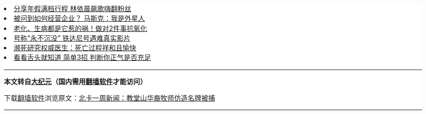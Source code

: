 <li><a href="https://github.com/ejszrb3140/djy/blob/master/gb/21/2/16/n12756445.md#1">分享年假满档行程 林依晨飙歌嗨翻粉丝</a></li>
<li><a href="https://github.com/ejszrb3140/djy/blob/master/gb/21/2/16/n12755606.md#1">被问到如何经营企业？ 马斯克：我是外星人</a></li>
<li><a href="https://github.com/ejszrb3140/djy/blob/master/gb/21/2/16/n12756091.md#1">老化、生病都是它惹的祸！做对2件事抗氧化</a></li>
<li><a href="https://github.com/ejszrb3140/djy/blob/master/gb/21/2/16/n12755439.md#1">号称“永不沉没” 铁达尼号遇难真实影片</a></li>
<li><a href="https://github.com/ejszrb3140/djy/blob/master/gb/21/2/17/n12757306.md#1">濒死研究权威医生：死亡过程祥和且愉快</a></li>
<li><a href="https://github.com/ejszrb3140/djy/blob/master/gb/21/2/16/n12756551.md#1">看看舌头就知道 简单3招 判断你正气是否充足</a></li>
<hr>

<strong>本文转自<a href="https://www.epochtimes.com">大纪元</a>（国内需用<a href="https://github.com/ejszrb3140/www/blob/master/README.md#8">翻墙软件</a>才能访问）</strong><p>下载<a href="https://github.com/ejszrb3140/www/blob/master/README.md#8">翻墙软件</a>浏览原文：<a href="https://www.epochtimes.com/gb/19/8/26/n11477562.htm">北卡一周新闻：教堂山华裔牧师仿造名牌被捕</a></p><hr>
